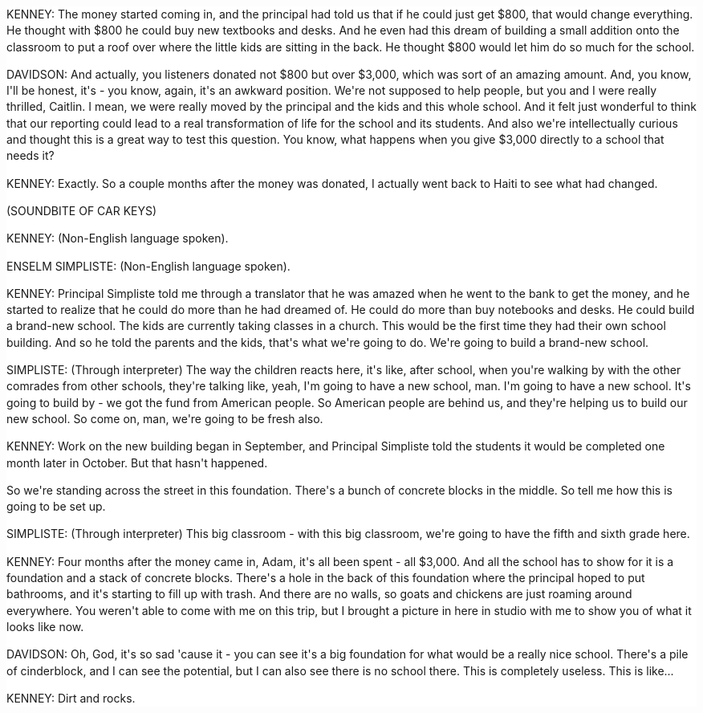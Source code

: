 KENNEY: The money started coming in, and the principal had told us that if he could just get $800, that would change everything. He thought with $800 he could buy new textbooks and desks. And he even had this dream of building a small addition onto the classroom to put a roof over where the little kids are sitting in the back. He thought $800 would let him do so much for the school.

DAVIDSON: And actually, you listeners donated not $800 but over $3,000, which was sort of an amazing amount. And, you know, I'll be honest, it's - you know, again, it's an awkward position. We're not supposed to help people, but you and I were really thrilled, Caitlin. I mean, we were really moved by the principal and the kids and this whole school. And it felt just wonderful to think that our reporting could lead to a real transformation of life for the school and its students. And also we're intellectually curious and thought this is a great way to test this question. You know, what happens when you give $3,000 directly to a school that needs it?

KENNEY: Exactly. So a couple months after the money was donated, I actually went back to Haiti to see what had changed.

(SOUNDBITE OF CAR KEYS)

KENNEY: (Non-English language spoken).

ENSELM SIMPLISTE: (Non-English language spoken).

KENNEY: Principal Simpliste told me through a translator that he was amazed when he went to the bank to get the money, and he started to realize that he could do more than he had dreamed of. He could do more than buy notebooks and desks. He could build a brand-new school. The kids are currently taking classes in a church. This would be the first time they had their own school building. And so he told the parents and the kids, that's what we're going to do. We're going to build a brand-new school.

SIMPLISTE: (Through interpreter) The way the children reacts here, it's like, after school, when you're walking by with the other comrades from other schools, they're talking like, yeah, I'm going to have a new school, man. I'm going to have a new school. It's going to build by - we got the fund from American people. So American people are behind us, and they're helping us to build our new school. So come on, man, we're going to be fresh also.

KENNEY: Work on the new building began in September, and Principal Simpliste told the students it would be completed one month later in October. But that hasn't happened.

So we're standing across the street in this foundation. There's a bunch of concrete blocks in the middle. So tell me how this is going to be set up.

SIMPLISTE: (Through interpreter) This big classroom - with this big classroom, we're going to have the fifth and sixth grade here.

KENNEY: Four months after the money came in, Adam, it's all been spent - all $3,000. And all the school has to show for it is a foundation and a stack of concrete blocks. There's a hole in the back of this foundation where the principal hoped to put bathrooms, and it's starting to fill up with trash. And there are no walls, so goats and chickens are just roaming around everywhere. You weren't able to come with me on this trip, but I brought a picture in here in studio with me to show you of what it looks like now.

DAVIDSON: Oh, God, it's so sad 'cause it - you can see it's a big foundation for what would be a really nice school. There's a pile of cinderblock, and I can see the potential, but I can also see there is no school there. This is completely useless. This is like...

KENNEY: Dirt and rocks.
